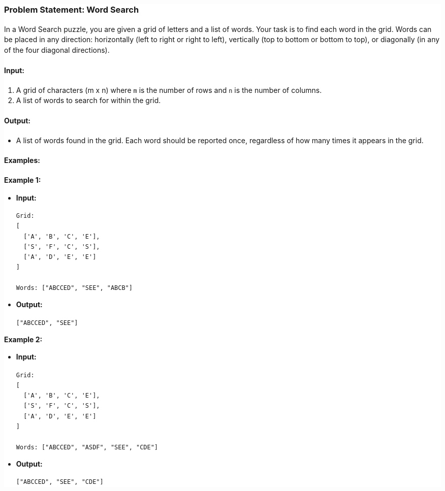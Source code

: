 



### Problem Statement: Word Search

In a Word Search puzzle, you are given a grid of letters and a list of words. Your task is to find each word in the grid. Words can be placed in any direction: horizontally (left to right or right to left), vertically (top to bottom or bottom to top), or diagonally (in any of the four diagonal directions). 

#### Input:
1. A grid of characters (m x n) where `m` is the number of rows and `n` is the number of columns.
2. A list of words to search for within the grid.

#### Output:
- A list of words found in the grid. Each word should be reported once, regardless of how many times it appears in the grid.

#### Examples:

**Example 1:**

- **Input:**
  ```
  Grid:
  [
    ['A', 'B', 'C', 'E'],
    ['S', 'F', 'C', 'S'],
    ['A', 'D', 'E', 'E']
  ]
  
  Words: ["ABCCED", "SEE", "ABCB"]
  ```

- **Output:**
  ```
  ["ABCCED", "SEE"]
  ```

**Example 2:**

- **Input:**
  ```
  Grid:
  [
    ['A', 'B', 'C', 'E'],
    ['S', 'F', 'C', 'S'],
    ['A', 'D', 'E', 'E']
  ]
  
  Words: ["ABCCED", "ASDF", "SEE", "CDE"]
  ```

- **Output:**
  ```
  ["ABCCED", "SEE", "CDE"]
  ```
